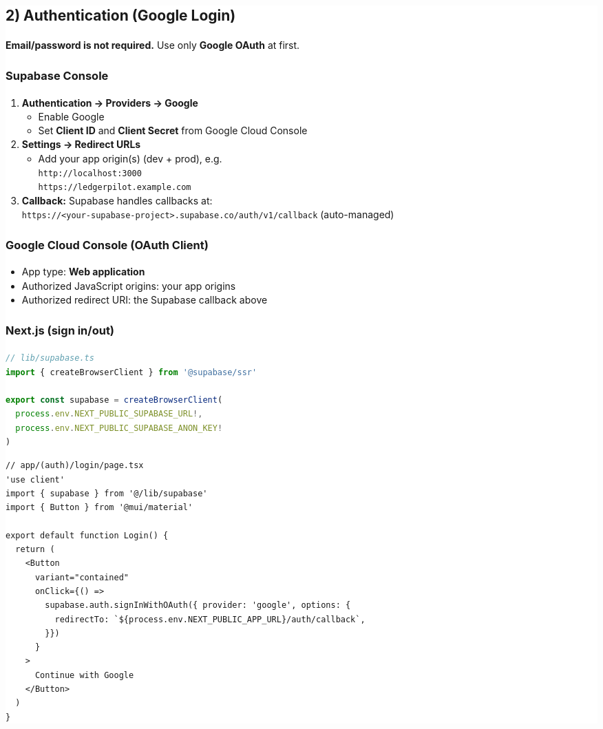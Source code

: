 
## 2) Authentication (Google Login)
**Email/password is not required.** Use only **Google OAuth** at first.

### Supabase Console
1. **Authentication → Providers → Google**  
   - Enable Google
   - Set **Client ID** and **Client Secret** from Google Cloud Console
2. **Settings → Redirect URLs**  
   - Add your app origin(s) (dev + prod), e.g.  
     `http://localhost:3000`  
     `https://ledgerpilot.example.com`
3. **Callback:** Supabase handles callbacks at:  
   `https://<your-supabase-project>.supabase.co/auth/v1/callback` (auto-managed)

### Google Cloud Console (OAuth Client)
- App type: **Web application**
- Authorized JavaScript origins: your app origins
- Authorized redirect URI: the Supabase callback above

### Next.js (sign in/out)
```ts
// lib/supabase.ts
import { createBrowserClient } from '@supabase/ssr'

export const supabase = createBrowserClient(
  process.env.NEXT_PUBLIC_SUPABASE_URL!,
  process.env.NEXT_PUBLIC_SUPABASE_ANON_KEY!
)
```

```tsx
// app/(auth)/login/page.tsx
'use client'
import { supabase } from '@/lib/supabase'
import { Button } from '@mui/material'

export default function Login() {
  return (
    <Button
      variant="contained"
      onClick={() =>
        supabase.auth.signInWithOAuth({ provider: 'google', options: {
          redirectTo: `${process.env.NEXT_PUBLIC_APP_URL}/auth/callback`,
        }})
      }
    >
      Continue with Google
    </Button>
  )
}
```

